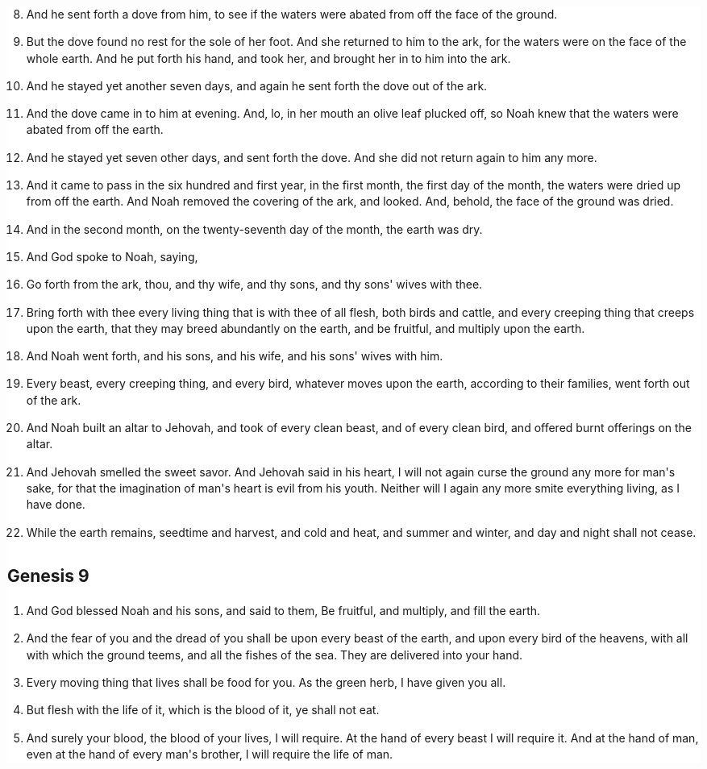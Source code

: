 8. And he sent forth a dove from him, to see if the waters were abated from off the face of the ground.

9. But the dove found no rest for the sole of her foot. And she returned to him to the ark, for the waters were on the face of the whole earth. And he put forth his hand, and took her, and brought her in to him into the ark.

10. And he stayed yet another seven days, and again he sent forth the dove out of the ark.

11. And the dove came in to him at evening. And, lo, in her mouth an olive leaf plucked off, so Noah knew that the waters were abated from off the earth.

12. And he stayed yet seven other days, and sent forth the dove. And she did not return again to him any more.

13. And it came to pass in the six hundred and first year, in the first month, the first day of the month, the waters were dried up from off the earth. And Noah removed the covering of the ark, and looked. And, behold, the face of the ground was dried.

14. And in the second month, on the twenty-seventh day of the month, the earth was dry.

15. And God spoke to Noah, saying,

16. Go forth from the ark, thou, and thy wife, and thy sons, and thy sons' wives with thee.

17. Bring forth with thee every living thing that is with thee of all flesh, both birds and cattle, and every creeping thing that creeps upon the earth, that they may breed abundantly on the earth, and be fruitful, and multiply upon the earth.

18. And Noah went forth, and his sons, and his wife, and his sons' wives with him.

19. Every beast, every creeping thing, and every bird, whatever moves upon the earth, according to their families, went forth out of the ark.

20. And Noah built an altar to Jehovah, and took of every clean beast, and of every clean bird, and offered burnt offerings on the altar.

21. And Jehovah smelled the sweet savor. And Jehovah said in his heart, I will not again curse the ground any more for man's sake, for that the imagination of man's heart is evil from his youth. Neither will I again any more smite everything living, as I have done.

22. While the earth remains, seedtime and harvest, and cold and heat, and summer and winter, and day and night shall not cease.

## Genesis 9

1. And God blessed Noah and his sons, and said to them, Be fruitful, and multiply, and fill the earth.

2. And the fear of you and the dread of you shall be upon every beast of the earth, and upon every bird of the heavens, with all with which the ground teems, and all the fishes of the sea. They are delivered into your hand.

3. Every moving thing that lives shall be food for you. As the green herb, I have given you all.

4. But flesh with the life of it, which is the blood of it, ye shall not eat.

5. And surely your blood, the blood of your lives, I will require. At the hand of every beast I will require it. And at the hand of man, even at the hand of every man's brother, I will require the life of man.
